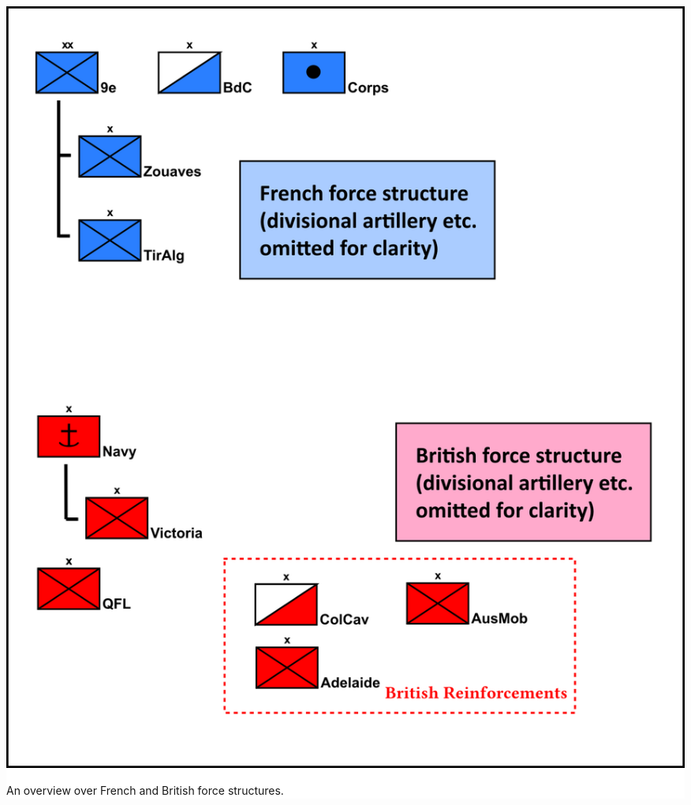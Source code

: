 ![](https://raw.githubusercontent.com/cosimg/blog/main/assets/img/BERforcestructure.png)

An overview over French and British force structures.
